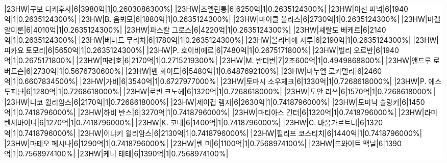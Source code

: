 |23HW|구보 다케후사|6|3980억|1|0.2603086300%|
|23HW|조엘린통|6|6250억|1|0.2635124300%|
|23HW|이선 피넉|6|1940억|1|0.2635124300%|
|23HW|B. 음뵈모|6|1880억|1|0.2635124300%|
|23HW|마이클 올리스|6|2730억|1|0.2635124300%|
|23HW|미겔 알미론|6|4010억|1|0.2635124300%|
|23HW|파스칼 그로스|6|4220억|1|0.2635124300%|
|23HW|셰랄도 베케르|6|2140억|1|0.2635124300%|
|23HW|베다트 무리치|6|1780억|1|0.2635124300%|
|23HW|올리비에 지루|6|2190억|1|0.2635124300%|
|23HW|피카요 토모리|6|5650억|1|0.2635124300%|
|23HW|P. 호이비에르|6|7480억|1|0.2675171800%|
|23HW|빌리 오르반|6|1940억|1|0.2675171800%|
|23HW|파레호|6|2170억|1|0.2715219300%|
|23HW|M. 반더번|7|2조600억|1|0.4949868800%|
|23HW|앤드루 로버트슨|6|2730억|1|0.5676730600%|
|23HW|벤 화이트|6|5480억|1|0.6487692100%|
|23HW|마누엘 로카텔리|6|2460억|1|0.6607834500%|
|23HW|가비|6|3540억|1|0.6727977000%|
|23HW|토마시 소우체크|6|1330억|1|0.7268618000%|
|23HW|P. 에스투피냔|6|1280억|1|0.7268618000%|
|23HW|로빈 크노헤|6|1320억|1|0.7268618000%|
|23HW|도안 리쓰|6|1570억|1|0.7268618000%|
|23HW|니코 윌리암스|6|2170억|1|0.7268618000%|
|23HW|제이컵 램지|6|2630억|1|0.7418796000%|
|23HW|도미닉 솔랑키|6|1450억|1|0.7418796000%|
|23HW|하비 반스|6|3270억|1|0.7418796000%|
|23HW|마티아스 긴터|6|1320억|1|0.7418796000%|
|23HW|라미 벤세바이니|6|1270억|1|0.7418796000%|
|23HW|K. 코네|6|1400억|1|0.7418796000%|
|23HW|C. 바움가르트너|6|1320억|1|0.7418796000%|
|23HW|이냐키 윌리암스|6|2130억|1|0.7418796000%|
|23HW|필리프 코스티치|6|1440억|1|0.7418796000%|
|23HW|마테오 페시나|6|1290억|1|0.7418796000%|
|23HW|벤 미|6|1100억|1|0.7568974100%|
|23HW|드와이트 맥닐|6|1390억|1|0.7568974100%|
|23HW|케니 테테|6|1390억|1|0.7568974100%|